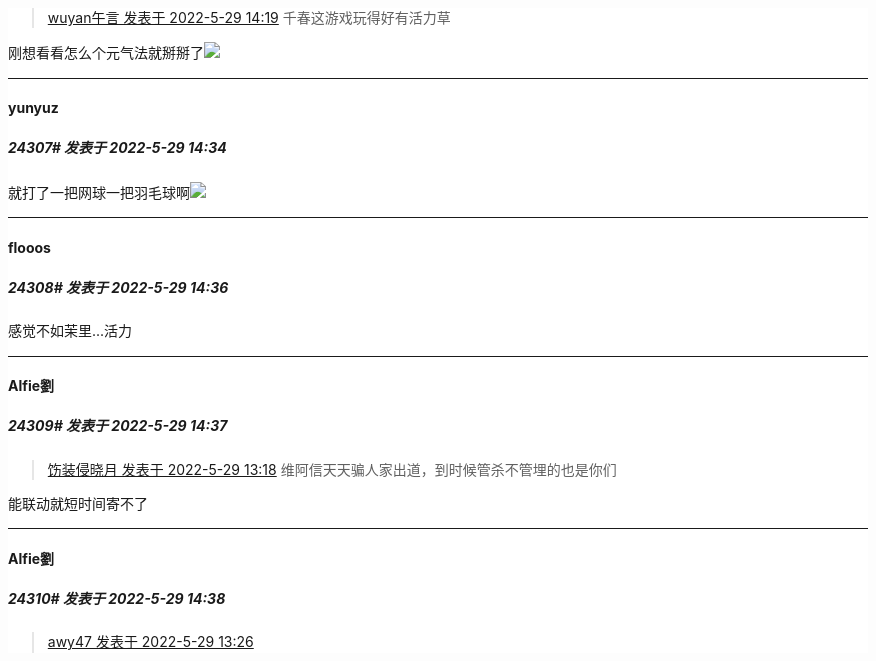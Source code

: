 <blockquote><a href="httphttps://bbs.saraba1st.com/2b/forum.php?mod=redirect&amp;goto=findpost&amp;pid=56039416&amp;ptid=2068729" target="_blank">wuyan午言 发表于 2022-5-29 14:19</a>
千春这游戏玩得好有活力草</blockquote>
刚想看看怎么个元气法就掰掰了<img src="https://static.saraba1st.com/image/smiley/face2017/002.png" referrerpolicy="no-referrer">

*****

####  yunyuz  
##### 24307#       发表于 2022-5-29 14:34

就打了一把网球一把羽毛球啊<img src="https://static.saraba1st.com/image/smiley/face2017/001.png" referrerpolicy="no-referrer">

*****

####  flooos  
##### 24308#       发表于 2022-5-29 14:36

感觉不如茉里...活力

*****

####  Alfie劉  
##### 24309#       发表于 2022-5-29 14:37

<blockquote><a href="httphttps://bbs.saraba1st.com/2b/forum.php?mod=redirect&amp;goto=findpost&amp;pid=56038813&amp;ptid=2068729" target="_blank">饬装侵晓月 发表于 2022-5-29 13:18</a>
维阿信天天骗人家出道，到时候管杀不管埋的也是你们</blockquote>
能联动就短时间寄不了

*****

####  Alfie劉  
##### 24310#       发表于 2022-5-29 14:38

<blockquote><a href="httphttps://bbs.saraba1st.com/2b/forum.php?mod=redirect&amp;goto=findpost&amp;pid=56038881&amp;ptid=2068729" target="_blank">awy47 发表于 2022-5-29 13:26</a>
